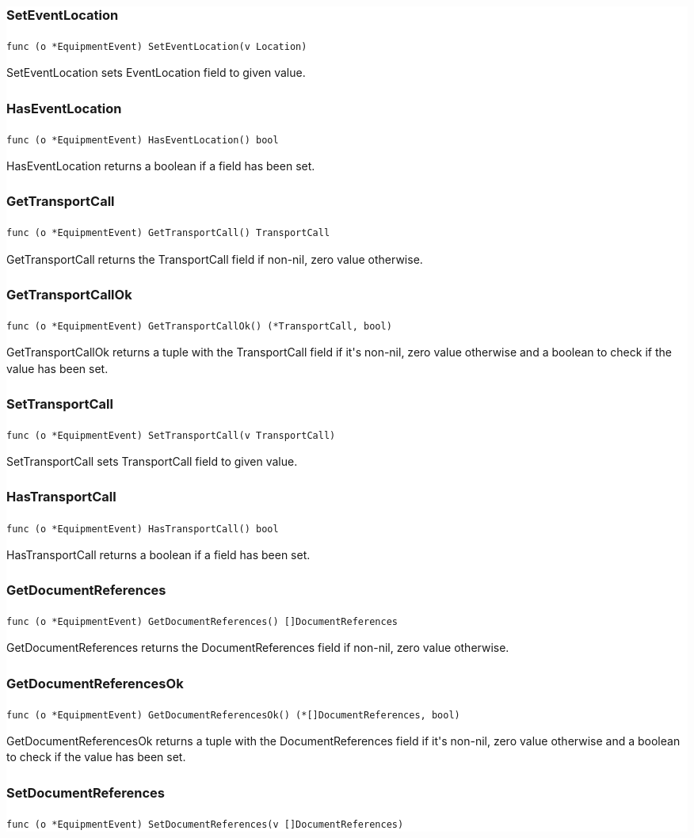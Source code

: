 ### SetEventLocation

`func (o *EquipmentEvent) SetEventLocation(v Location)`

SetEventLocation sets EventLocation field to given value.

### HasEventLocation

`func (o *EquipmentEvent) HasEventLocation() bool`

HasEventLocation returns a boolean if a field has been set.

### GetTransportCall

`func (o *EquipmentEvent) GetTransportCall() TransportCall`

GetTransportCall returns the TransportCall field if non-nil, zero value otherwise.

### GetTransportCallOk

`func (o *EquipmentEvent) GetTransportCallOk() (*TransportCall, bool)`

GetTransportCallOk returns a tuple with the TransportCall field if it's non-nil, zero value otherwise
and a boolean to check if the value has been set.

### SetTransportCall

`func (o *EquipmentEvent) SetTransportCall(v TransportCall)`

SetTransportCall sets TransportCall field to given value.

### HasTransportCall

`func (o *EquipmentEvent) HasTransportCall() bool`

HasTransportCall returns a boolean if a field has been set.

### GetDocumentReferences

`func (o *EquipmentEvent) GetDocumentReferences() []DocumentReferences`

GetDocumentReferences returns the DocumentReferences field if non-nil, zero value otherwise.

### GetDocumentReferencesOk

`func (o *EquipmentEvent) GetDocumentReferencesOk() (*[]DocumentReferences, bool)`

GetDocumentReferencesOk returns a tuple with the DocumentReferences field if it's non-nil, zero value otherwise
and a boolean to check if the value has been set.

### SetDocumentReferences

`func (o *EquipmentEvent) SetDocumentReferences(v []DocumentReferences)`
